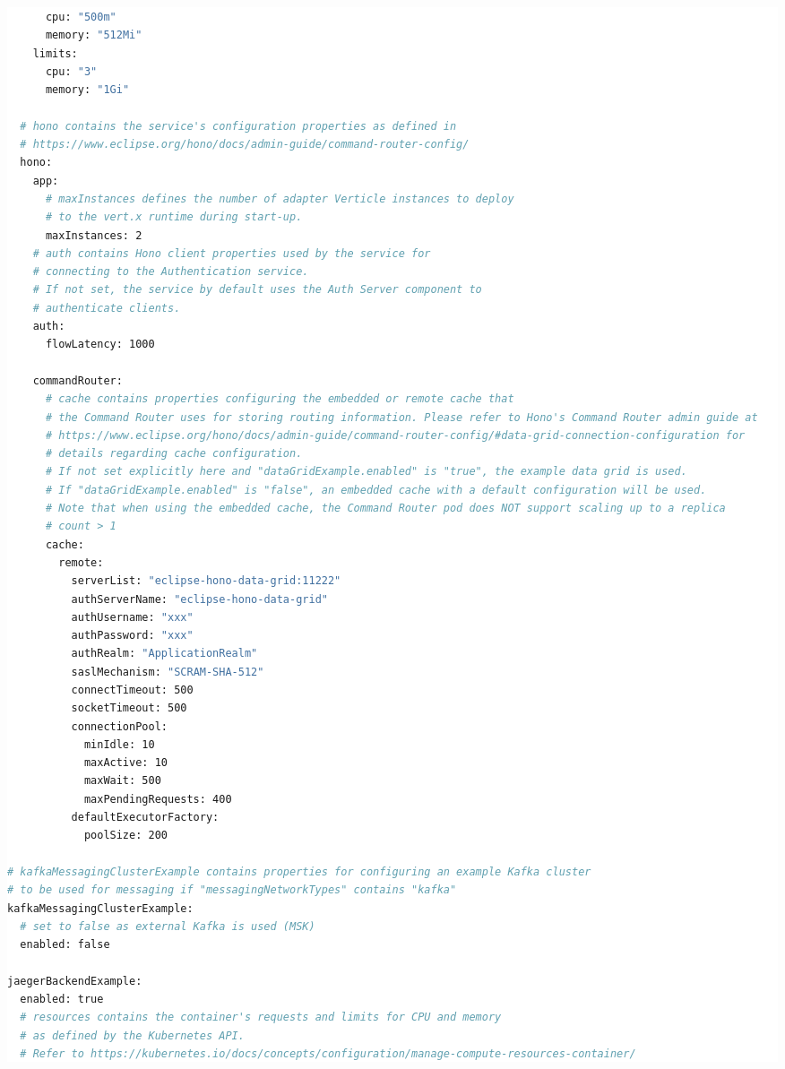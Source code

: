 ~~~sh
      cpu: "500m"
      memory: "512Mi"
    limits:
      cpu: "3"
      memory: "1Gi"

  # hono contains the service's configuration properties as defined in
  # https://www.eclipse.org/hono/docs/admin-guide/command-router-config/
  hono:
    app:
      # maxInstances defines the number of adapter Verticle instances to deploy
      # to the vert.x runtime during start-up.
      maxInstances: 2
    # auth contains Hono client properties used by the service for
    # connecting to the Authentication service.
    # If not set, the service by default uses the Auth Server component to
    # authenticate clients.
    auth:
      flowLatency: 1000

    commandRouter:
      # cache contains properties configuring the embedded or remote cache that
      # the Command Router uses for storing routing information. Please refer to Hono's Command Router admin guide at
      # https://www.eclipse.org/hono/docs/admin-guide/command-router-config/#data-grid-connection-configuration for
      # details regarding cache configuration.
      # If not set explicitly here and "dataGridExample.enabled" is "true", the example data grid is used.
      # If "dataGridExample.enabled" is "false", an embedded cache with a default configuration will be used.
      # Note that when using the embedded cache, the Command Router pod does NOT support scaling up to a replica
      # count > 1
      cache:
        remote:
          serverList: "eclipse-hono-data-grid:11222"
          authServerName: "eclipse-hono-data-grid"
          authUsername: "xxx"
          authPassword: "xxx"
          authRealm: "ApplicationRealm"
          saslMechanism: "SCRAM-SHA-512"
          connectTimeout: 500
          socketTimeout: 500
          connectionPool:
            minIdle: 10
            maxActive: 10
            maxWait: 500
            maxPendingRequests: 400
          defaultExecutorFactory:
            poolSize: 200

# kafkaMessagingClusterExample contains properties for configuring an example Kafka cluster
# to be used for messaging if "messagingNetworkTypes" contains "kafka"
kafkaMessagingClusterExample:
  # set to false as external Kafka is used (MSK)
  enabled: false

jaegerBackendExample:
  enabled: true
  # resources contains the container's requests and limits for CPU and memory
  # as defined by the Kubernetes API.
  # Refer to https://kubernetes.io/docs/concepts/configuration/manage-compute-resources-container/
~~~